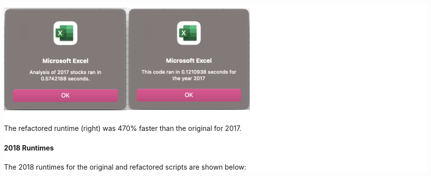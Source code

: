   <img width="250" height="225" src=Resources/runtime_2017.png><img width="250" height="225" src=Resources/refactored_runtime_2017.png>
</p>

The refactored runtime (right) was 470% faster than the original for 2017.

#### 2018 Runtimes
The 2018 runtimes for the original and refactored scripts are shown below:
